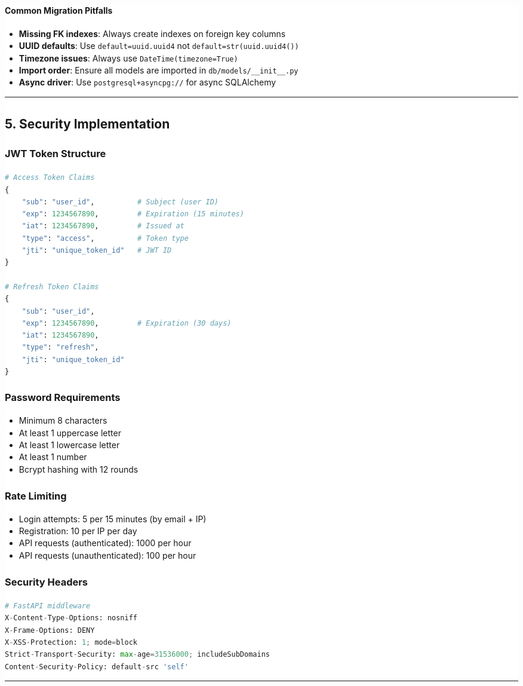 #### Common Migration Pitfalls
- **Missing FK indexes**: Always create indexes on foreign key columns
- **UUID defaults**: Use `default=uuid.uuid4` not `default=str(uuid.uuid4())`
- **Timezone issues**: Always use `DateTime(timezone=True)`
- **Import order**: Ensure all models are imported in `db/models/__init__.py`
- **Async driver**: Use `postgresql+asyncpg://` for async SQLAlchemy

---

## 5. Security Implementation

### JWT Token Structure
```python
# Access Token Claims
{
    "sub": "user_id",          # Subject (user ID)
    "exp": 1234567890,         # Expiration (15 minutes)
    "iat": 1234567890,         # Issued at
    "type": "access",          # Token type
    "jti": "unique_token_id"   # JWT ID
}

# Refresh Token Claims
{
    "sub": "user_id",
    "exp": 1234567890,         # Expiration (30 days)
    "iat": 1234567890,
    "type": "refresh",
    "jti": "unique_token_id"
}
```

### Password Requirements
- Minimum 8 characters
- At least 1 uppercase letter
- At least 1 lowercase letter
- At least 1 number
- Bcrypt hashing with 12 rounds

### Rate Limiting
- Login attempts: 5 per 15 minutes (by email + IP)
- Registration: 10 per IP per day
- API requests (authenticated): 1000 per hour
- API requests (unauthenticated): 100 per hour

### Security Headers
```python
# FastAPI middleware
X-Content-Type-Options: nosniff
X-Frame-Options: DENY
X-XSS-Protection: 1; mode=block
Strict-Transport-Security: max-age=31536000; includeSubDomains
Content-Security-Policy: default-src 'self'
```

---